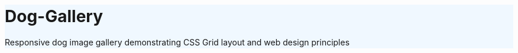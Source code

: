 # Dog-Gallery
Responsive dog image gallery demonstrating CSS Grid layout and web design principles
<!DOCTYPE html>
<html lang="en">

<head>
  <meta charset="UTF-8">
  <meta name="viewport" content="width=device-width, initial-scale=1.0">
  <title>Dog Gallery</title>
  <style>
    * {
      margin: 0;
      padding: 0;
      box-sizing: border-box;

    }

    body {
      background-color: aliceblue;
    }

    .gallery {
      padding: 10px;
      gap: 10px;
      display: grid;
      grid-template-columns: 1fr 1fr 1fr;

      /* grid-template-columns: repeat(auto-fit,minmax(250px,1fr)); */
      /* background-color: rgb(0, 0, 0); */
      /* border-radius: 4px; */

    }

    img {
      width: 100%;
      height: 250px;
      border-radius: 8px;
      display: block;
      transition: transform 0.3s ease, box-shadow 0.3s ease;
      flex-wrap: wrap;
    }

    img:hover {
      transform: scale(1.05);
      box-shadow: 0px 8px 16px lightblue;
    }

    .container {
      font-size: 1.55rem;
      padding: 5px;
      border-radius: 15px;
      text-align: center;
      margin-top: 10px;
      margin-bottom: 10px;
    }
